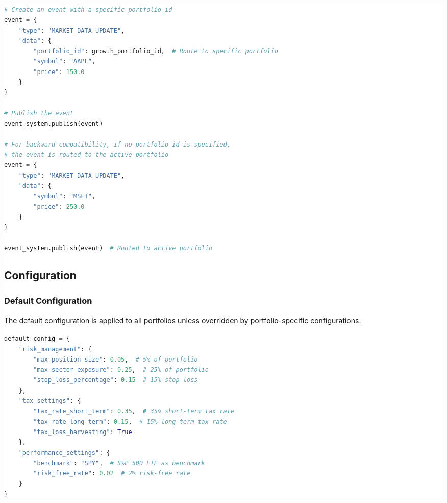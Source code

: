 ```python
# Create an event with a specific portfolio_id
event = {
    "type": "MARKET_DATA_UPDATE",
    "data": {
        "portfolio_id": growth_portfolio_id,  # Route to specific portfolio
        "symbol": "AAPL",
        "price": 150.0
    }
}

# Publish the event
event_system.publish(event)

# For backward compatibility, if no portfolio_id is specified,
# the event is routed to the active portfolio
event = {
    "type": "MARKET_DATA_UPDATE",
    "data": {
        "symbol": "MSFT",
        "price": 250.0
    }
}

event_system.publish(event)  # Routed to active portfolio
```

## Configuration

### Default Configuration

The default configuration is applied to all portfolios unless overridden by portfolio-specific configurations:

```python
default_config = {
    "risk_management": {
        "max_position_size": 0.05,  # 5% of portfolio
        "max_sector_exposure": 0.25,  # 25% of portfolio
        "stop_loss_percentage": 0.15  # 15% stop loss
    },
    "tax_settings": {
        "tax_rate_short_term": 0.35,  # 35% short-term tax rate
        "tax_rate_long_term": 0.15,  # 15% long-term tax rate
        "tax_loss_harvesting": True
    },
    "performance_settings": {
        "benchmark": "SPY",  # S&P 500 ETF as benchmark
        "risk_free_rate": 0.02  # 2% risk-free rate
    }
}
```
